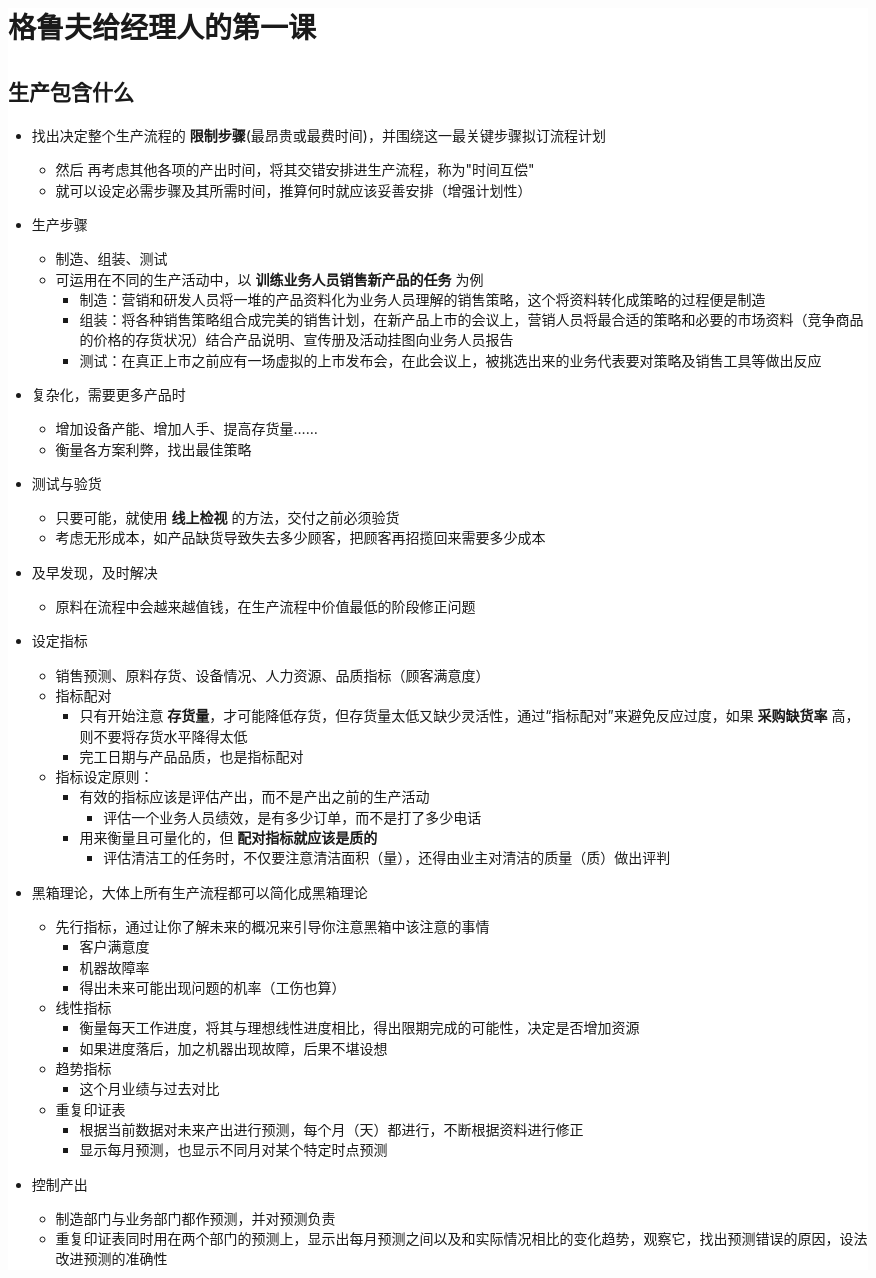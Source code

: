 
格鲁夫给经理人的第一课
=====================

## 生产包含什么
- 找出决定整个生产流程的 __限制步骤__(最昂贵或最费时间)，并围绕这一最关键步骤拟订流程计划
    + 然后 再考虑其他各项的产出时间，将其交错安排进生产流程，称为"时间互偿"
    + 就可以设定必需步骤及其所需时间，推算何时就应该妥善安排（增强计划性）

- 生产步骤
    + 制造、组装、测试
    + 可运用在不同的生产活动中，以 __训练业务人员销售新产品的任务__ 为例
        * 制造：营销和研发人员将一堆的产品资料化为业务人员理解的销售策略，这个将资料转化成策略的过程便是制造
        * 组装：将各种销售策略组合成完美的销售计划，在新产品上市的会议上，营销人员将最合适的策略和必要的市场资料（竞争商品的价格的存货状况）结合产品说明、宣传册及活动挂图向业务人员报告
        * 测试：在真正上市之前应有一场虚拟的上市发布会，在此会议上，被挑选出来的业务代表要对策略及销售工具等做出反应

- 复杂化，需要更多产品时
    + 增加设备产能、增加人手、提高存货量……
    + 衡量各方案利弊，找出最佳策略
- 测试与验货
    + 只要可能，就使用 __线上检视__ 的方法，交付之前必须验货
    + 考虑无形成本，如产品缺货导致失去多少顾客，把顾客再招揽回来需要多少成本
- 及早发现，及时解决
    + 原料在流程中会越来越值钱，在生产流程中价值最低的阶段修正问题

- 设定指标
    + 销售预测、原料存货、设备情况、人力资源、品质指标（顾客满意度）
    + 指标配对
        - 只有开始注意 __存货量__，才可能降低存货，但存货量太低又缺少灵活性，通过“指标配对”来避免反应过度，如果 __采购缺货率__ 高，则不要将存货水平降得太低
        - 完工日期与产品品质，也是指标配对
    + 指标设定原则：
        * 有效的指标应该是评估产出，而不是产出之前的生产活动
            - 评估一个业务人员绩效，是有多少订单，而不是打了多少电话
        * 用来衡量且可量化的，但 __配对指标就应该是质的__
            - 评估清洁工的任务时，不仅要注意清洁面积（量），还得由业主对清洁的质量（质）做出评判
- 黑箱理论，大体上所有生产流程都可以简化成黑箱理论
    + 先行指标，通过让你了解未来的概况来引导你注意黑箱中该注意的事情
        * 客户满意度
        * 机器故障率
        * 得出未来可能出现问题的机率（工伤也算）
    + 线性指标
        * 衡量每天工作进度，将其与理想线性进度相比，得出限期完成的可能性，决定是否增加资源
        * 如果进度落后，加之机器出现故障，后果不堪设想
    + 趋势指标
        * 这个月业绩与过去对比
    + 重复印证表
        * 根据当前数据对未来产出进行预测，每个月（天）都进行，不断根据资料进行修正
        * 显示每月预测，也显示不同月对某个特定时点预测

- 控制产出
    + 制造部门与业务部门都作预测，并对预测负责
    + 重复印证表同时用在两个部门的预测上，显示出每月预测之间以及和实际情况相比的变化趋势，观察它，找出预测错误的原因，设法改进预测的准确性
